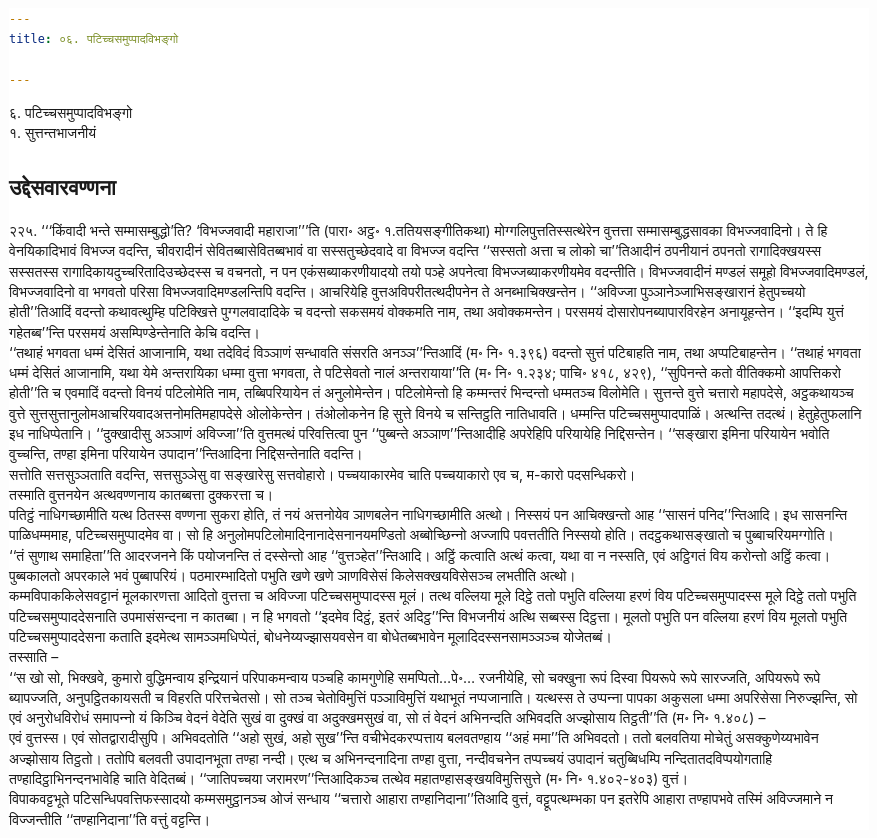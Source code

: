 ```yaml
---
title: ०६. पटिच्‍चसमुप्पादविभङ्गो

---
```

६. पटिच्‍चसमुप्पादविभङ्गो  
१. सुत्तन्तभाजनीयं  


## उद्देसवारवण्णना

२२५. ‘‘‘किंवादी भन्ते सम्मासम्बुद्धो’ति? ‘विभज्‍जवादी महाराजा’’’ति (पारा॰ अट्ठ॰ १.ततियसङ्गीतिकथा) मोग्गलिपुत्ततिस्सत्थेरेन वुत्तत्ता सम्मासम्बुद्धसावका विभज्‍जवादिनो। ते हि वेनयिकादिभावं विभज्‍ज वदन्ति, चीवरादीनं सेवितब्बासेवितब्बभावं वा सस्सतुच्छेदवादे वा विभज्‍ज वदन्ति ‘‘सस्सतो अत्ता च लोको चा’’तिआदीनं ठपनीयानं ठपनतो रागादिक्खयस्स सस्सतस्स रागादिकायदुच्‍चरितादिउच्छेदस्स च वचनतो, न पन एकंसब्याकरणीयादयो तयो पञ्हे अपनेत्वा विभज्‍जब्याकरणीयमेव वदन्तीति। विभज्‍जवादीनं मण्डलं समूहो विभज्‍जवादिमण्डलं, विभज्‍जवादिनो वा भगवतो परिसा विभज्‍जवादिमण्डलन्तिपि वदन्ति। आचरियेहि वुत्तअविपरीतत्थदीपनेन ते अनब्भाचिक्खन्तेन। ‘‘अविज्‍जा पुञ्‍ञानेञ्‍जाभिसङ्खारानं हेतुपच्‍चयो होती’’तिआदिं वदन्तो कथावत्थुम्हि पटिक्खित्ते पुग्गलवादादिके च वदन्तो सकसमयं वोक्‍कमति नाम, तथा अवोक्‍कमन्तेन। परसमयं दोसारोपनब्यापारविरहेन अनायूहन्तेन। ‘‘इदम्पि युत्तं गहेतब्ब’’न्ति परसमयं असम्पिण्डेन्तेनाति केचि वदन्ति।  
‘‘तथाहं भगवता धम्मं देसितं आजानामि, यथा तदेविदं विञ्‍ञाणं सन्धावति संसरति अनञ्‍ञ’’न्तिआदिं (म॰ नि॰ १.३९६) वदन्तो सुत्तं पटिबाहति नाम, तथा अप्पटिबाहन्तेन। ‘‘तथाहं भगवता धम्मं देसितं आजानामि, यथा येमे अन्तरायिका धम्मा वुत्ता भगवता, ते पटिसेवतो नालं अन्तरायाया’’ति (म॰ नि॰ १.२३४; पाचि॰ ४१८, ४२९), ‘‘सुपिनन्ते कतो वीतिक्‍कमो आपत्तिकरो होती’’ति च एवमादिं वदन्तो विनयं पटिलोमेति नाम, तब्बिपरियायेन तं अनुलोमेन्तेन। पटिलोमेन्तो हि कम्मन्तरं भिन्दन्तो धम्मतञ्‍च विलोमेति। सुत्तन्ते वुत्ते चत्तारो महापदेसे, अट्ठकथायञ्‍च वुत्ते सुत्तसुत्तानुलोमआचरियवादअत्तनोमतिमहापदेसे ओलोकेन्तेन। तंओलोकनेन हि सुत्ते विनये च सन्तिट्ठति नातिधावति। धम्मन्ति पटिच्‍चसमुप्पादपाळिं। अत्थन्ति तदत्थं। हेतुहेतुफलानि इध नाधिप्पेतानि। ‘‘दुक्खादीसु अञ्‍ञाणं अविज्‍जा’’ति वुत्तमत्थं परिवत्तित्वा पुन ‘‘पुब्बन्ते अञ्‍ञाण’’न्तिआदीहि अपरेहिपि परियायेहि निद्दिसन्तेन। ‘‘सङ्खारा इमिना परियायेन भवोति वुच्‍चन्ति, तण्हा इमिना परियायेन उपादान’’न्तिआदिना निद्दिसन्तेनाति वदन्ति।  
सत्तोति सत्तसुञ्‍ञताति वदन्ति, सत्तसुञ्‍ञेसु वा सङ्खारेसु सत्तवोहारो। पच्‍चयाकारमेव चाति पच्‍चयाकारो एव च, म-कारो पदसन्धिकरो।  
तस्माति वुत्तनयेन अत्थवण्णनाय कातब्बत्ता दुक्‍करत्ता च।  
पतिट्ठं नाधिगच्छामीति यत्थ ठितस्स वण्णना सुकरा होति, तं नयं अत्तनोयेव ञाणबलेन नाधिगच्छामीति अत्थो। निस्सयं पन आचिक्खन्तो आह ‘‘सासनं पनिद’’न्तिआदि। इध सासनन्ति पाळिधम्ममाह, पटिच्‍चसमुप्पादमेव वा। सो हि अनुलोमपटिलोमादिनानादेसनानयमण्डितो अब्बोच्छिन्‍नो अज्‍जापि पवत्ततीति निस्सयो होति। तदट्ठकथासङ्खातो च पुब्बाचरियमग्गोति।  
‘‘तं सुणाथ समाहिता’’ति आदरजनने किं पयोजनन्ति तं दस्सेन्तो आह ‘‘वुत्तञ्हेत’’न्तिआदि। अट्ठिं कत्वाति अत्थं कत्वा, यथा वा न नस्सति, एवं अट्ठिगतं विय करोन्तो अट्ठिं कत्वा। पुब्बकालतो अपरकाले भवं पुब्बापरियं। पठमारम्भादितो पभुति खणे खणे ञाणविसेसं किलेसक्खयविसेसञ्‍च लभतीति अत्थो।  
कम्मविपाककिलेसवट्टानं मूलकारणत्ता आदितो वुत्तत्ता च अविज्‍जा पटिच्‍चसमुप्पादस्स मूलं। तत्थ वल्‍लिया मूले दिट्ठे ततो पभुति वल्‍लिया हरणं विय पटिच्‍चसमुप्पादस्स मूले दिट्ठे ततो पभुति पटिच्‍चसमुप्पाददेसनाति उपमासंसन्दना न कातब्बा। न हि भगवतो ‘‘इदमेव दिट्ठं, इतरं अदिट्ठ’’न्ति विभजनीयं अत्थि सब्बस्स दिट्ठत्ता। मूलतो पभुति पन वल्‍लिया हरणं विय मूलतो पभुति पटिच्‍चसमुप्पाददेसना कताति इदमेत्थ सामञ्‍ञमधिप्पेतं, बोधनेय्यज्झासयवसेन वा बोधेतब्बभावेन मूलादिदस्सनसामञ्‍ञञ्‍च योजेतब्बं।  
तस्साति –  
‘‘स खो सो, भिक्खवे, कुमारो वुद्धिमन्वाय इन्द्रियानं परिपाकमन्वाय पञ्‍चहि कामगुणेहि समप्पितो…पे॰… रजनीयेहि, सो चक्खुना रूपं दिस्वा पियरूपे रूपे सारज्‍जति, अपियरूपे रूपे ब्यापज्‍जति, अनुपट्ठितकायसती च विहरति परित्तचेतसो। सो तञ्‍च चेतोविमुत्तिं पञ्‍ञाविमुत्तिं यथाभूतं नप्पजानाति। यत्थस्स ते उप्पन्‍ना पापका अकुसला धम्मा अपरिसेसा निरुज्झन्ति, सो एवं अनुरोधविरोधं समापन्‍नो यं किञ्‍चि वेदनं वेदेति सुखं वा दुक्खं वा अदुक्खमसुखं वा, सो तं वेदनं अभिनन्दति अभिवदति अज्झोसाय तिट्ठती’’ति (म॰ नि॰ १.४०८) –  
एवं वुत्तस्स। एवं सोतद्वारादीसुपि। अभिवदतोति ‘‘अहो सुखं, अहो सुख’’न्ति वचीभेदकरप्पत्ताय बलवतण्हाय ‘‘अहं ममा’’ति अभिवदतो। ततो बलवतिया मोचेतुं असक्‍कुणेय्यभावेन अज्झोसाय तिट्ठतो। ततोपि बलवती उपादानभूता तण्हा नन्दी। एत्थ च अभिनन्दनादिना तण्हा वुत्ता, नन्दीवचनेन तप्पच्‍चयं उपादानं चतुब्बिधम्पि नन्दितातदविप्पयोगताहि तण्हादिट्ठाभिनन्दनभावेहि चाति वेदितब्बं। ‘‘जातिपच्‍चया जरामरण’’न्तिआदिकञ्‍च तत्थेव महातण्हासङ्खयविमुत्तिसुत्ते (म॰ नि॰ १.४०२-४०३) वुत्तं।  
विपाकवट्टभूते पटिसन्धिपवत्तिफस्सादयो कम्मसमुट्ठानञ्‍च ओजं सन्धाय ‘‘चत्तारो आहारा तण्हानिदाना’’तिआदि वुत्तं, वट्टूपत्थम्भका पन इतरेपि आहारा तण्हापभवे तस्मिं अविज्‍जमाने न विज्‍जन्तीति ‘‘तण्हानिदाना’’ति वत्तुं वट्टन्ति।  